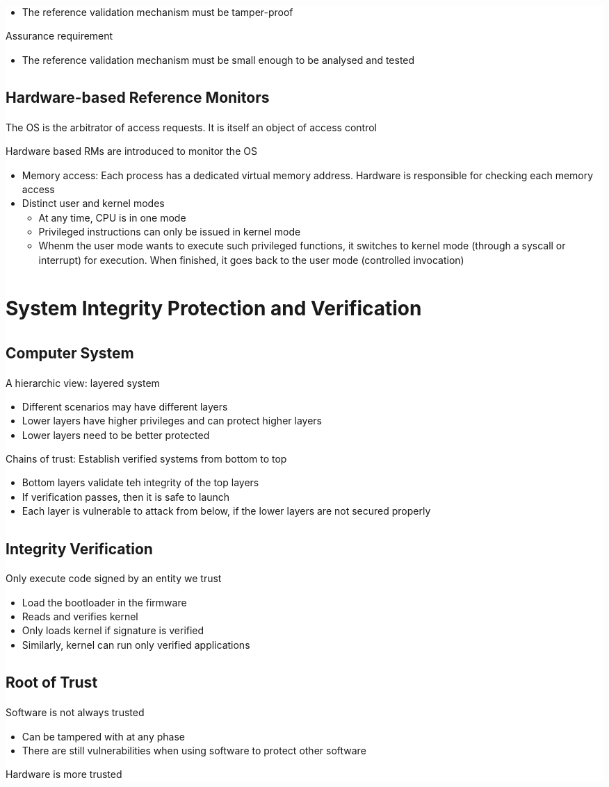 -   The reference validation mechanism must be tamper-proof

Assurance requirement

-   The reference validation mechanism must be small enough to be analysed and tested

## Hardware-based Reference Monitors

The OS is the arbitrator of access requests. It is itself an object of access control

Hardware based RMs are introduced to monitor the OS

-   Memory access: Each process has a dedicated virtual memory address. Hardware is responsible for checking each memory access
-   Distinct user and kernel modes
    -   At any time, CPU is in one mode
    -   Privileged instructions can only be issued in kernel mode
    -   Whenm the user mode wants to execute such privileged functions, it switches to kernel mode (through a syscall or interrupt) for execution. When finished, it goes back to the user mode (controlled invocation)

# System Integrity Protection and Verification

## Computer System

A hierarchic view: layered system

-   Different scenarios may have different layers
-   Lower layers have higher privileges and can protect higher layers
-   Lower layers need to be better protected

Chains of trust: Establish verified systems from bottom to top

-   Bottom layers validate teh integrity of the top layers
-   If verification passes, then it is safe to launch
-   Each layer is vulnerable to attack from below, if the lower layers are not secured properly

## Integrity Verification

Only execute code signed by an entity we trust

-   Load the bootloader in the firmware
-   Reads and verifies kernel
-   Only loads kernel if signature is verified
-   Similarly, kernel can run only verified applications

## Root of Trust

Software is not always trusted

-   Can be tampered with at any phase
-   There are still vulnerabilities when using software to protect other software

Hardware is more trusted
